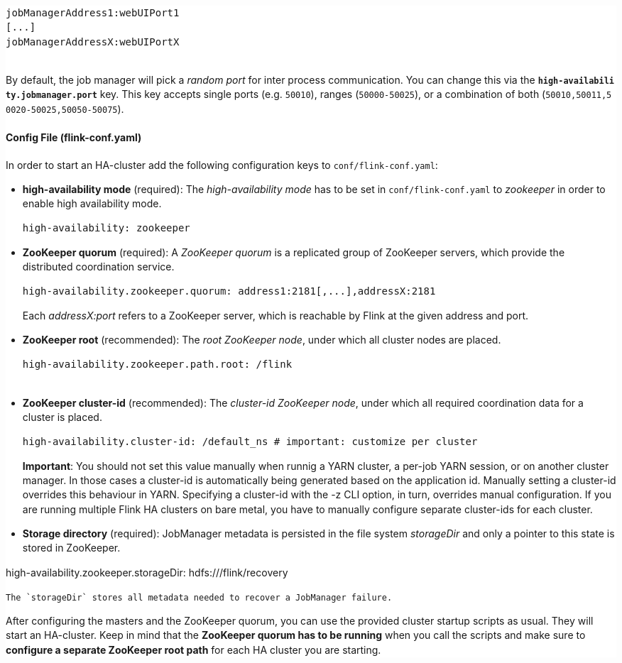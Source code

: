   <pre>
jobManagerAddress1:webUIPort1
[...]
jobManagerAddressX:webUIPortX
  </pre>

By default, the job manager will pick a *random port* for inter process communication. You can change this via the **`high-availability.jobmanager.port`** key. This key accepts single ports (e.g. `50010`), ranges (`50000-50025`), or a combination of both (`50010,50011,50020-50025,50050-50075`).

#### Config File (flink-conf.yaml)

In order to start an HA-cluster add the following configuration keys to `conf/flink-conf.yaml`:

- **high-availability mode** (required): The *high-availability mode* has to be set in `conf/flink-conf.yaml` to *zookeeper* in order to enable high availability mode.

  <pre>high-availability: zookeeper</pre>

- **ZooKeeper quorum** (required): A *ZooKeeper quorum* is a replicated group of ZooKeeper servers, which provide the distributed coordination service.

  <pre>high-availability.zookeeper.quorum: address1:2181[,...],addressX:2181</pre>

  Each *addressX:port* refers to a ZooKeeper server, which is reachable by Flink at the given address and port.

- **ZooKeeper root** (recommended): The *root ZooKeeper node*, under which all cluster nodes are placed.

  <pre>high-availability.zookeeper.path.root: /flink

- **ZooKeeper cluster-id** (recommended): The *cluster-id ZooKeeper node*, under which all required coordination data for a cluster is placed.

  <pre>high-availability.cluster-id: /default_ns # important: customize per cluster</pre>

  **Important**: You should not set this value manually when runnig a YARN
  cluster, a per-job YARN session, or on another cluster manager. In those
  cases a cluster-id is automatically being generated based on the application
  id. Manually setting a cluster-id overrides this behaviour in YARN.
  Specifying a cluster-id with the -z CLI option, in turn, overrides manual
  configuration. If you are running multiple Flink HA clusters on bare metal,
  you have to manually configure separate cluster-ids for each cluster.

- **Storage directory** (required): JobManager metadata is persisted in the file system *storageDir* and only a pointer to this state is stored in ZooKeeper.

    <pre>
high-availability.zookeeper.storageDir: hdfs:///flink/recovery
    </pre>

    The `storageDir` stores all metadata needed to recover a JobManager failure.

After configuring the masters and the ZooKeeper quorum, you can use the provided cluster startup scripts as usual. They will start an HA-cluster. Keep in mind that the **ZooKeeper quorum has to be running** when you call the scripts and make sure to **configure a separate ZooKeeper root path** for each HA cluster you are starting.
